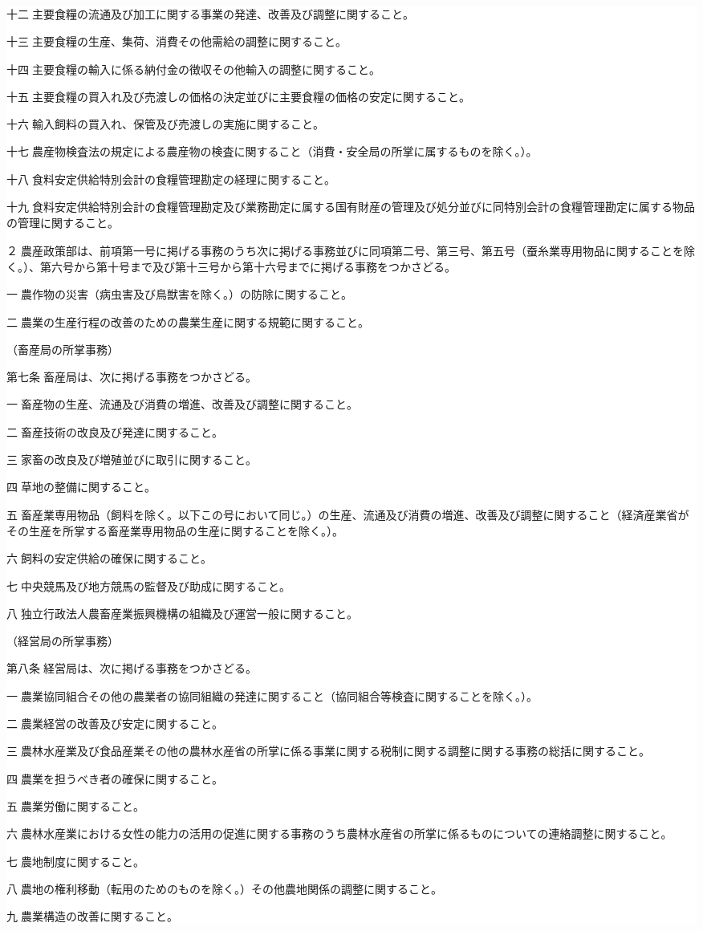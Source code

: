 十二 主要食糧の流通及び加工に関する事業の発達、改善及び調整に関すること。

十三 主要食糧の生産、集荷、消費その他需給の調整に関すること。

十四 主要食糧の輸入に係る納付金の徴収その他輸入の調整に関すること。

十五 主要食糧の買入れ及び売渡しの価格の決定並びに主要食糧の価格の安定に関すること。

十六 輸入飼料の買入れ、保管及び売渡しの実施に関すること。

十七 農産物検査法の規定による農産物の検査に関すること（消費・安全局の所掌に属するものを除く。）。

十八 食料安定供給特別会計の食糧管理勘定の経理に関すること。

十九 食料安定供給特別会計の食糧管理勘定及び業務勘定に属する国有財産の管理及び処分並びに同特別会計の食糧管理勘定に属する物品の管理に関すること。

２ 農産政策部は、前項第一号に掲げる事務のうち次に掲げる事務並びに同項第二号、第三号、第五号（蚕糸業専用物品に関することを除く。）、第六号から第十号まで及び第十三号から第十六号までに掲げる事務をつかさどる。

一 農作物の災害（病虫害及び鳥獣害を除く。）の防除に関すること。

二 農業の生産行程の改善のための農業生産に関する規範に関すること。

（畜産局の所掌事務）

第七条 畜産局は、次に掲げる事務をつかさどる。

一 畜産物の生産、流通及び消費の増進、改善及び調整に関すること。

二 畜産技術の改良及び発達に関すること。

三 家畜の改良及び増殖並びに取引に関すること。

四 草地の整備に関すること。

五 畜産業専用物品（飼料を除く。以下この号において同じ。）の生産、流通及び消費の増進、改善及び調整に関すること（経済産業省がその生産を所掌する畜産業専用物品の生産に関することを除く。）。

六 飼料の安定供給の確保に関すること。

七 中央競馬及び地方競馬の監督及び助成に関すること。

八 独立行政法人農畜産業振興機構の組織及び運営一般に関すること。

（経営局の所掌事務）

第八条 経営局は、次に掲げる事務をつかさどる。

一 農業協同組合その他の農業者の協同組織の発達に関すること（協同組合等検査に関することを除く。）。

二 農業経営の改善及び安定に関すること。

三 農林水産業及び食品産業その他の農林水産省の所掌に係る事業に関する税制に関する調整に関する事務の総括に関すること。

四 農業を担うべき者の確保に関すること。

五 農業労働に関すること。

六 農林水産業における女性の能力の活用の促進に関する事務のうち農林水産省の所掌に係るものについての連絡調整に関すること。

七 農地制度に関すること。

八 農地の権利移動（転用のためのものを除く。）その他農地関係の調整に関すること。

九 農業構造の改善に関すること。
